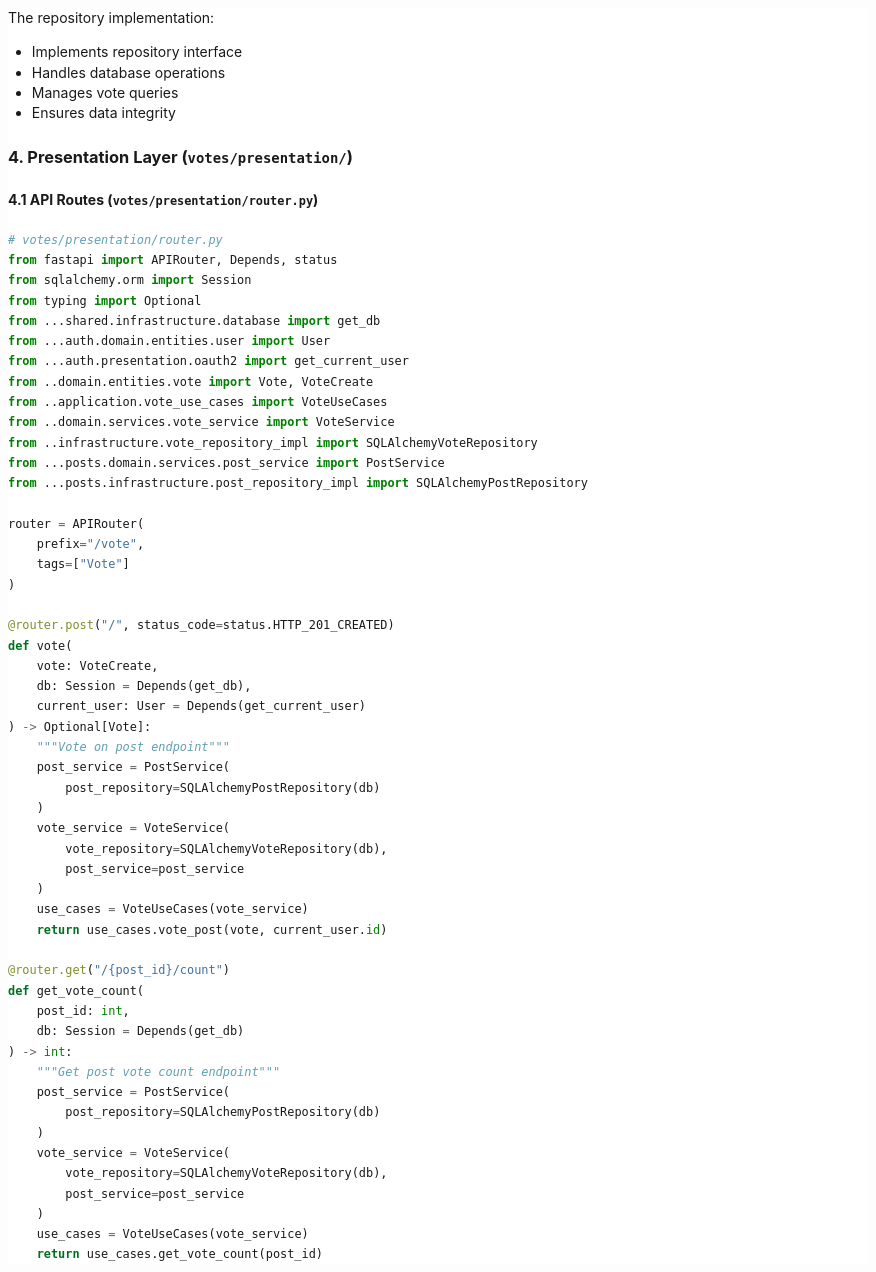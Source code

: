 
The repository implementation:
- Implements repository interface
- Handles database operations
- Manages vote queries
- Ensures data integrity

### 4. Presentation Layer (`votes/presentation/`)

#### 4.1 API Routes (`votes/presentation/router.py`)

```python
# votes/presentation/router.py
from fastapi import APIRouter, Depends, status
from sqlalchemy.orm import Session
from typing import Optional
from ...shared.infrastructure.database import get_db
from ...auth.domain.entities.user import User
from ...auth.presentation.oauth2 import get_current_user
from ..domain.entities.vote import Vote, VoteCreate
from ..application.vote_use_cases import VoteUseCases
from ..domain.services.vote_service import VoteService
from ..infrastructure.vote_repository_impl import SQLAlchemyVoteRepository
from ...posts.domain.services.post_service import PostService
from ...posts.infrastructure.post_repository_impl import SQLAlchemyPostRepository

router = APIRouter(
    prefix="/vote",
    tags=["Vote"]
)

@router.post("/", status_code=status.HTTP_201_CREATED)
def vote(
    vote: VoteCreate,
    db: Session = Depends(get_db),
    current_user: User = Depends(get_current_user)
) -> Optional[Vote]:
    """Vote on post endpoint"""
    post_service = PostService(
        post_repository=SQLAlchemyPostRepository(db)
    )
    vote_service = VoteService(
        vote_repository=SQLAlchemyVoteRepository(db),
        post_service=post_service
    )
    use_cases = VoteUseCases(vote_service)
    return use_cases.vote_post(vote, current_user.id)

@router.get("/{post_id}/count")
def get_vote_count(
    post_id: int,
    db: Session = Depends(get_db)
) -> int:
    """Get post vote count endpoint"""
    post_service = PostService(
        post_repository=SQLAlchemyPostRepository(db)
    )
    vote_service = VoteService(
        vote_repository=SQLAlchemyVoteRepository(db),
        post_service=post_service
    )
    use_cases = VoteUseCases(vote_service)
    return use_cases.get_vote_count(post_id)
```
